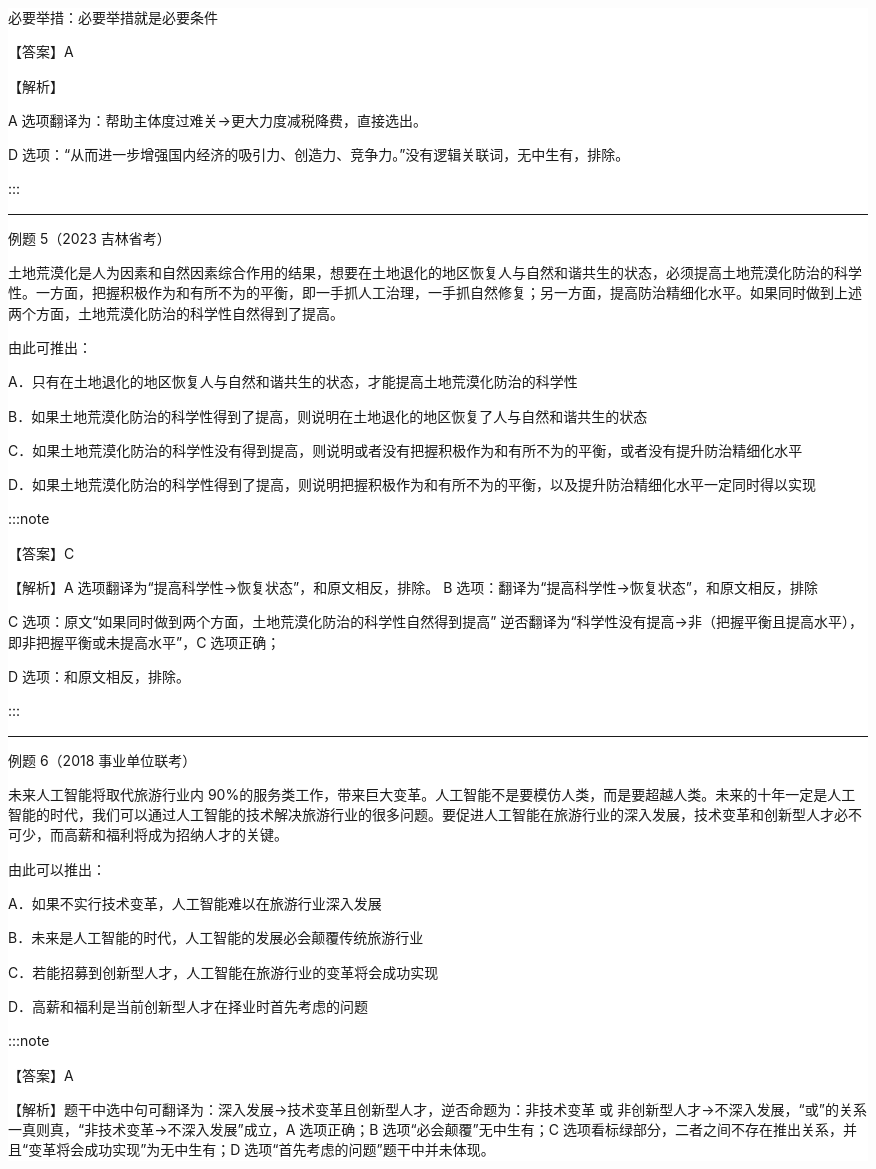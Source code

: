 必要举措：必要举措就是必要条件

【答案】A 

【解析】 

A 选项翻译为：帮助主体度过难关→更大力度减税降费，直接选出。 

D 选项：“从而进一步增强国内经济的吸引力、创造力、竞争力。”没有逻辑关联词，无中生有，排除。

:::

---

例题 5（2023 吉林省考） 

土地荒漠化是人为因素和自然因素综合作用的结果，想要在土地退化的地区恢复人与自然和谐共生的状态，必须提高土地荒漠化防治的科学性。一方面，把握积极作为和有所不为的平衡，即一手抓人工治理，一手抓自然修复；另一方面，提高防治精细化水平。如果同时做到上述两个方面，土地荒漠化防治的科学性自然得到了提高。 

由此可推出： 

A．只有在土地退化的地区恢复人与自然和谐共生的状态，才能提高土地荒漠化防治的科学性 

B．如果土地荒漠化防治的科学性得到了提高，则说明在土地退化的地区恢复了人与自然和谐共生的状态 

C．如果土地荒漠化防治的科学性没有得到提高，则说明或者没有把握积极作为和有所不为的平衡，或者没有提升防治精细化水平 

D．如果土地荒漠化防治的科学性得到了提高，则说明把握积极作为和有所不为的平衡，以及提升防治精细化水平一定同时得以实现

:::note

【答案】C 

【解析】A 选项翻译为“提高科学性→恢复状态”，和原文相反，排除。 B 选项：翻译为“提高科学性→恢复状态”，和原文相反，排除 

C 选项：原文“如果同时做到两个方面，土地荒漠化防治的科学性自然得到提高” 逆否翻译为“科学性没有提高→非（把握平衡且提高水平），即非把握平衡或未提高水平”，C 选项正确； 

D 选项：和原文相反，排除。

:::

---

例题 6（2018 事业单位联考） 

未来人工智能将取代旅游行业内 90%的服务类工作，带来巨大变革。人工智能不是要模仿人类，而是要超越人类。未来的十年一定是人工智能的时代，我们可以通过人工智能的技术解决旅游行业的很多问题。要促进人工智能在旅游行业的深入发展，技术变革和创新型人才必不可少，而高薪和福利将成为招纳人才的关键。 

由此可以推出： 

A．如果不实行技术变革，人工智能难以在旅游行业深入发展 

B．未来是人工智能的时代，人工智能的发展必会颠覆传统旅游行业 

C．若能招募到创新型人才，人工智能在旅游行业的变革将会成功实现 

D．高薪和福利是当前创新型人才在择业时首先考虑的问题

:::note

【答案】A 

【解析】题干中选中句可翻译为：深入发展→技术变革且创新型人才，逆否命题为：非技术变革 或 非创新型人才→不深入发展，“或”的关系一真则真，“非技术变革→不深入发展”成立，A 选项正确；B 选项“必会颠覆”无中生有；C 选项看标绿部分，二者之间不存在推出关系，并且“变革将会成功实现”为无中生有；D 选项“首先考虑的问题”题干中并未体现。
